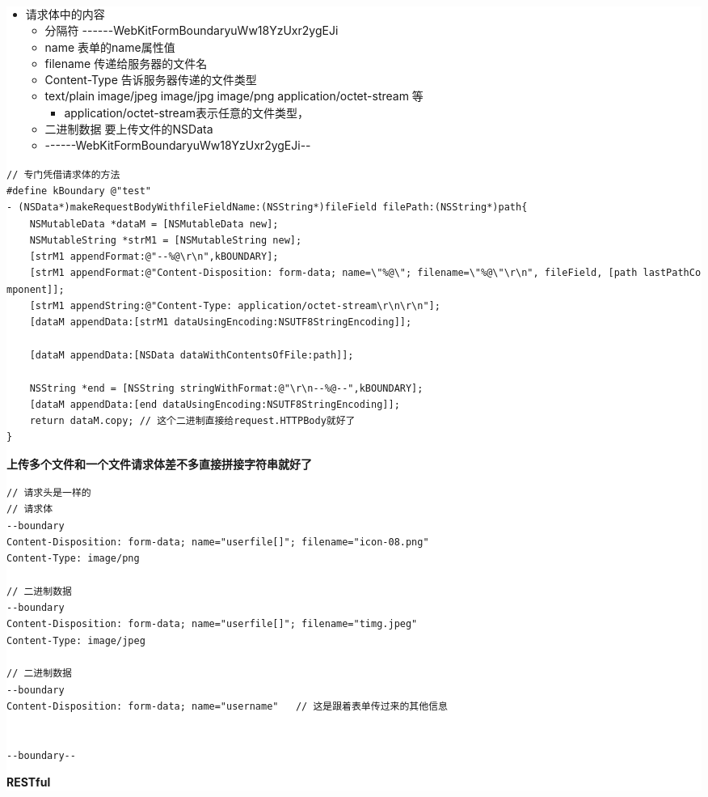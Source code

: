 - 请求体中的内容
  - 分隔符  ------WebKitFormBoundaryuWw18YzUxr2ygEJi  
  - name 表单的name属性值
  - filename 传递给服务器的文件名
  - Content-Type  告诉服务器传递的文件类型
  - text/plain  image/jpeg  image/jpg  image/png  application/octet-stream 等
    - application/octet-stream表示任意的文件类型，
  - 二进制数据 要上传文件的NSData
  - ------WebKitFormBoundaryuWw18YzUxr2ygEJi--

```objc
// 专门凭借请求体的方法
#define kBoundary @"test"
- (NSData*)makeRequestBodyWithfileFieldName:(NSString*)fileField filePath:(NSString*)path{
    NSMutableData *dataM = [NSMutableData new];
    NSMutableString *strM1 = [NSMutableString new];
    [strM1 appendFormat:@"--%@\r\n",kBOUNDARY];
    [strM1 appendFormat:@"Content-Disposition: form-data; name=\"%@\"; filename=\"%@\"\r\n", fileField, [path lastPathComponent]];
    [strM1 appendString:@"Content-Type: application/octet-stream\r\n\r\n"];
    [dataM appendData:[strM1 dataUsingEncoding:NSUTF8StringEncoding]];
    
    [dataM appendData:[NSData dataWithContentsOfFile:path]];
    
    NSString *end = [NSString stringWithFormat:@"\r\n--%@--",kBOUNDARY];
    [dataM appendData:[end dataUsingEncoding:NSUTF8StringEncoding]];
    return dataM.copy; // 这个二进制直接给request.HTTPBody就好了
}
```

**上传多个文件和一个文件请求体差不多直接拼接字符串就好了**

```objc
// 请求头是一样的
// 请求体
--boundary
Content-Disposition: form-data; name="userfile[]"; filename="icon-08.png"
Content-Type: image/png

// 二进制数据
--boundary
Content-Disposition: form-data; name="userfile[]"; filename="timg.jpeg"
Content-Type: image/jpeg

// 二进制数据
--boundary
Content-Disposition: form-data; name="username"   // 这是跟着表单传过来的其他信息


--boundary--
```

**RESTful**
